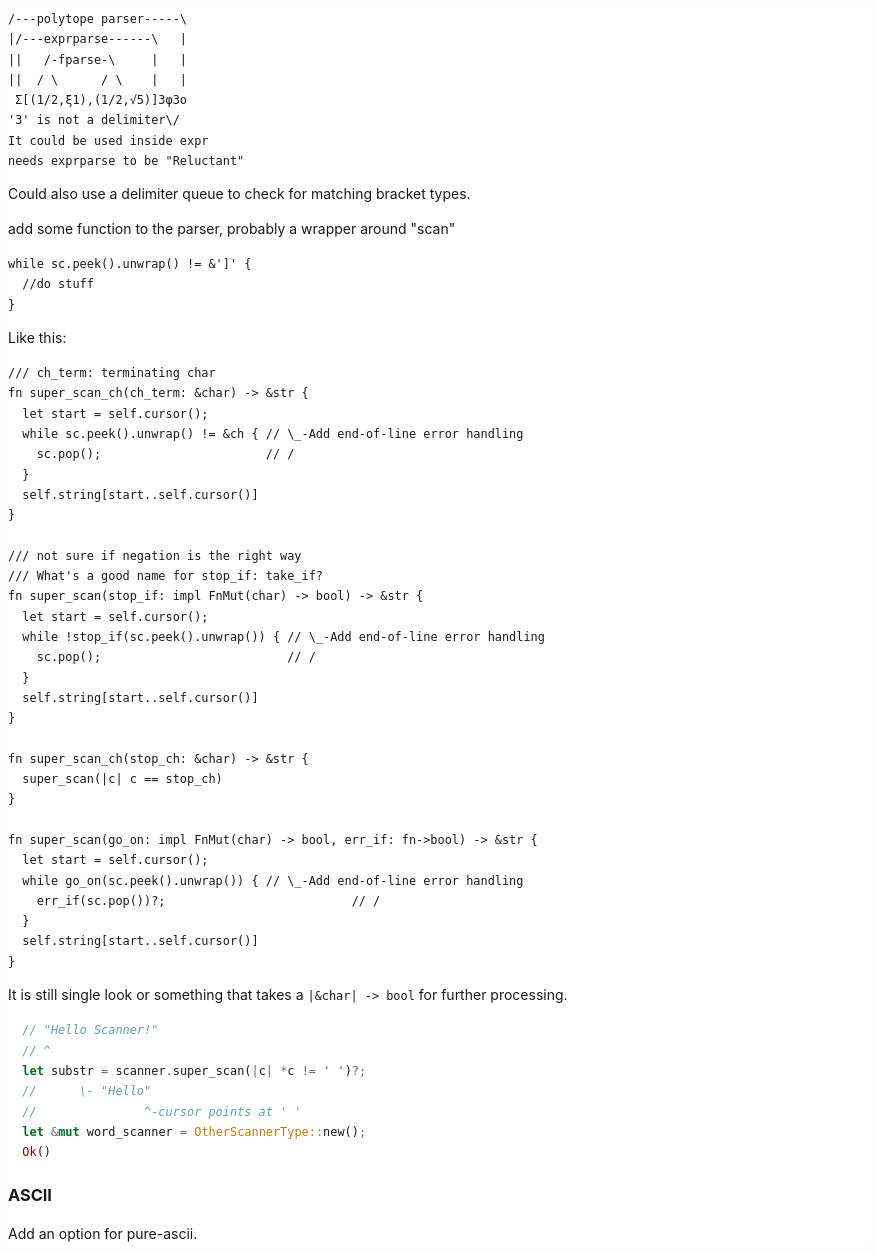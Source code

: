 ```
/---polytope parser-----\
|/---exprparse------\   |
||   /-fparse-\     |   |
||  / \      / \    |   |
 Σ[(1/2,ξ1),(1/2,√5)]3φ3o
'3' is not a delimiter\/
It could be used inside expr
needs exprparse to be "Reluctant"
```
Could also use a delimiter queue to check for matching bracket types.

add some function to the parser, probably a wrapper around "scan"
```
while sc.peek().unwrap() != &']' {
  //do stuff
}
```
Like this:
```
/// ch_term: terminating char
fn super_scan_ch(ch_term: &char) -> &str {
  let start = self.cursor();
  while sc.peek().unwrap() != &ch { // \_-Add end-of-line error handling
    sc.pop();                       // /
  }
  self.string[start..self.cursor()]
}

/// not sure if negation is the right way
/// What's a good name for stop_if: take_if?
fn super_scan(stop_if: impl FnMut(char) -> bool) -> &str {
  let start = self.cursor();
  while !stop_if(sc.peek().unwrap()) { // \_-Add end-of-line error handling
    sc.pop();                          // /
  }
  self.string[start..self.cursor()]
}

fn super_scan_ch(stop_ch: &char) -> &str {
  super_scan(|c| c == stop_ch)
}

fn super_scan(go_on: impl FnMut(char) -> bool, err_if: fn->bool) -> &str {
  let start = self.cursor();
  while go_on(sc.peek().unwrap()) { // \_-Add end-of-line error handling
    err_if(sc.pop())?;                          // /
  }
  self.string[start..self.cursor()]
}
```
It is still single look
or something that takes a `|&char| -> bool` for further processing.
```rust
  // "Hello Scanner!"
  // ^
  let substr = scanner.super_scan(|c| *c != ' ')?;
  //      \- "Hello"
  //               ^-cursor points at ' '
  let &mut word_scanner = OtherScannerType::new();
  Ok()
```
### ASCII
Add an option for pure-ascii.
```
```